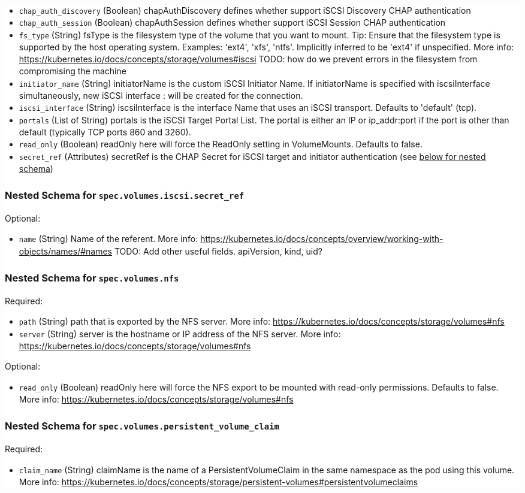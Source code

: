 - `chap_auth_discovery` (Boolean) chapAuthDiscovery defines whether support iSCSI Discovery CHAP authentication
- `chap_auth_session` (Boolean) chapAuthSession defines whether support iSCSI Session CHAP authentication
- `fs_type` (String) fsType is the filesystem type of the volume that you want to mount. Tip: Ensure that the filesystem type is supported by the host operating system. Examples: 'ext4', 'xfs', 'ntfs'. Implicitly inferred to be 'ext4' if unspecified. More info: https://kubernetes.io/docs/concepts/storage/volumes#iscsi TODO: how do we prevent errors in the filesystem from compromising the machine
- `initiator_name` (String) initiatorName is the custom iSCSI Initiator Name. If initiatorName is specified with iscsiInterface simultaneously, new iSCSI interface <target portal>:<volume name> will be created for the connection.
- `iscsi_interface` (String) iscsiInterface is the interface Name that uses an iSCSI transport. Defaults to 'default' (tcp).
- `portals` (List of String) portals is the iSCSI Target Portal List. The portal is either an IP or ip_addr:port if the port is other than default (typically TCP ports 860 and 3260).
- `read_only` (Boolean) readOnly here will force the ReadOnly setting in VolumeMounts. Defaults to false.
- `secret_ref` (Attributes) secretRef is the CHAP Secret for iSCSI target and initiator authentication (see [below for nested schema](#nestedatt--spec--volumes--iscsi--secret_ref))

<a id="nestedatt--spec--volumes--iscsi--secret_ref"></a>
### Nested Schema for `spec.volumes.iscsi.secret_ref`

Optional:

- `name` (String) Name of the referent. More info: https://kubernetes.io/docs/concepts/overview/working-with-objects/names/#names TODO: Add other useful fields. apiVersion, kind, uid?



<a id="nestedatt--spec--volumes--nfs"></a>
### Nested Schema for `spec.volumes.nfs`

Required:

- `path` (String) path that is exported by the NFS server. More info: https://kubernetes.io/docs/concepts/storage/volumes#nfs
- `server` (String) server is the hostname or IP address of the NFS server. More info: https://kubernetes.io/docs/concepts/storage/volumes#nfs

Optional:

- `read_only` (Boolean) readOnly here will force the NFS export to be mounted with read-only permissions. Defaults to false. More info: https://kubernetes.io/docs/concepts/storage/volumes#nfs


<a id="nestedatt--spec--volumes--persistent_volume_claim"></a>
### Nested Schema for `spec.volumes.persistent_volume_claim`

Required:

- `claim_name` (String) claimName is the name of a PersistentVolumeClaim in the same namespace as the pod using this volume. More info: https://kubernetes.io/docs/concepts/storage/persistent-volumes#persistentvolumeclaims
